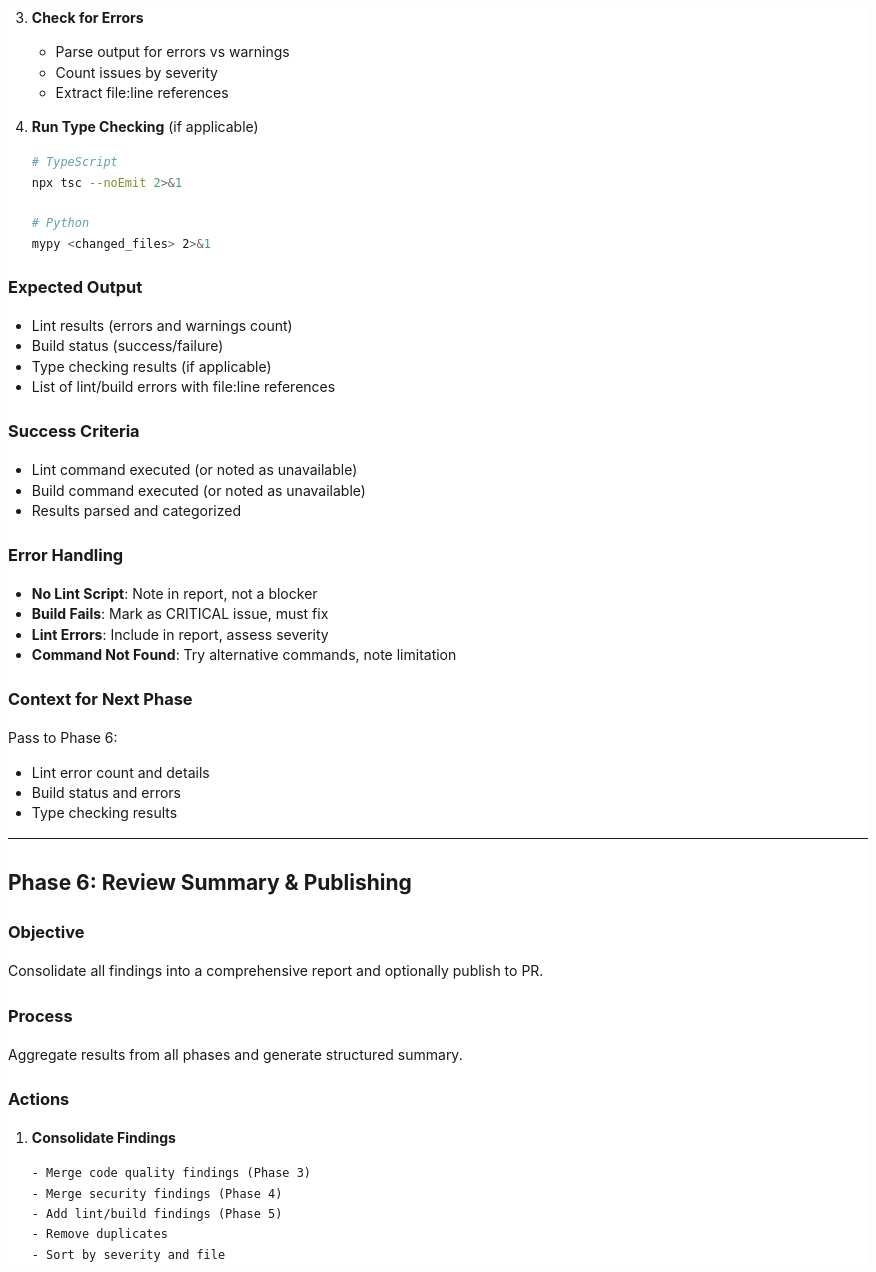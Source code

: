 3. **Check for Errors**
   - Parse output for errors vs warnings
   - Count issues by severity
   - Extract file:line references

4. **Run Type Checking** (if applicable)
   ```bash
   # TypeScript
   npx tsc --noEmit 2>&1

   # Python
   mypy <changed_files> 2>&1
   ```

### Expected Output
- Lint results (errors and warnings count)
- Build status (success/failure)
- Type checking results (if applicable)
- List of lint/build errors with file:line references

### Success Criteria
- Lint command executed (or noted as unavailable)
- Build command executed (or noted as unavailable)
- Results parsed and categorized

### Error Handling
- **No Lint Script**: Note in report, not a blocker
- **Build Fails**: Mark as CRITICAL issue, must fix
- **Lint Errors**: Include in report, assess severity
- **Command Not Found**: Try alternative commands, note limitation

### Context for Next Phase
Pass to Phase 6:
- Lint error count and details
- Build status and errors
- Type checking results

---

## Phase 6: Review Summary & Publishing

### Objective
Consolidate all findings into a comprehensive report and optionally publish to PR.

### Process
Aggregate results from all phases and generate structured summary.

### Actions

1. **Consolidate Findings**
   ```
   - Merge code quality findings (Phase 3)
   - Merge security findings (Phase 4)
   - Add lint/build findings (Phase 5)
   - Remove duplicates
   - Sort by severity and file
   ```
